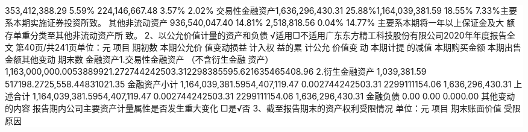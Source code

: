 353,412,388.29
5.59%
224,146,667.48
3.57%
2.02%
交易性金融资产1,636,296,430.31
25.88%1,164,039,381.59
18.55%
7.33%主要系本期实施证券投资所致。
其他非流动资产
936,540,047.40
14.81%
2,518,818.56
0.04%
14.77%
主要系本期将一年以上保证金及大
额存单重分类至其他非流动资产所
致。
2、以公允价值计量的资产和负债
√适用□不适用广东东方精工科技股份有限公司2020年年度报告全文
第40页/共241页单位：元
项目
期初数
本期公允价
值变动损益
计入权
益的累
计公允
价值变
动
本期计提
的减值
本期购买金额
本期出售金额其他变动
期末数
金融资产1.交易性金融资产
（不含衍生金融
资产）
1,163,000,000.0053889921.272744242503.312298385595.621635465408.96
2.衍生金融资产
1,039,381.59
517198.2725,558.44831021.35
金融资产小计
1,164,039,381.5954,407,119.47
0.002744242503.31
2299111154.06
1,636,296,430.31
上述合计
1,164,039,381.5954,407,119.47
0.002744242503.31
2299111154.06
1,636,296,430.31
金融负债
0.00
0.00
0.000.00
其他变动的内容
报告期内公司主要资产计量属性是否发生重大变化
□是√否
3、截至报告期末的资产权利受限情况
单位：元
项目
期末账面价值
受限原因